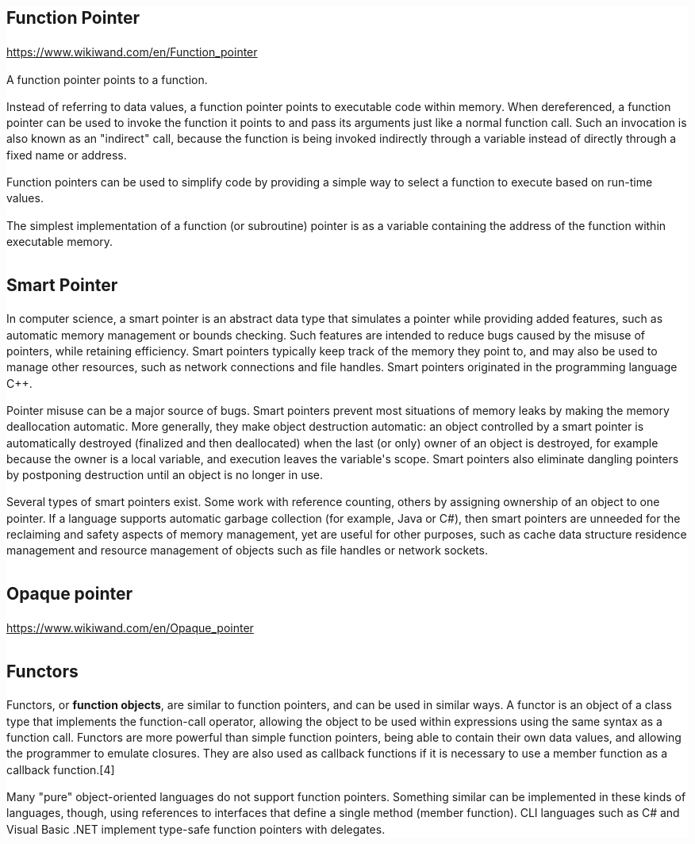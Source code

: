 
## Function Pointer
https://www.wikiwand.com/en/Function_pointer

A function pointer points to a function. 

Instead of referring to data values, a function pointer points to executable code within memory. When dereferenced, a function pointer can be used to invoke the function it points to and pass its arguments just like a normal function call. Such an invocation is also known as an "indirect" call, because the function is being invoked indirectly through a variable instead of directly through a fixed name or address.

Function pointers can be used to simplify code by providing a simple way to select a function to execute based on run-time values.

The simplest implementation of a function (or subroutine) pointer is as a variable containing the address of the function within executable memory.

## Smart Pointer
In computer science, a smart pointer is an abstract data type that simulates a pointer while providing added features, such as automatic memory management or bounds checking. Such features are intended to reduce bugs caused by the misuse of pointers, while retaining efficiency. Smart pointers typically keep track of the memory they point to, and may also be used to manage other resources, such as network connections and file handles. Smart pointers originated in the programming language C++.

Pointer misuse can be a major source of bugs. Smart pointers prevent most situations of memory leaks by making the memory deallocation automatic. More generally, they make object destruction automatic: an object controlled by a smart pointer is automatically destroyed (finalized and then deallocated) when the last (or only) owner of an object is destroyed, for example because the owner is a local variable, and execution leaves the variable's scope. Smart pointers also eliminate dangling pointers by postponing destruction until an object is no longer in use.

Several types of smart pointers exist. Some work with reference counting, others by assigning ownership of an object to one pointer. If a language supports automatic garbage collection (for example, Java or C#), then smart pointers are unneeded for the reclaiming and safety aspects of memory management, yet are useful for other purposes, such as cache data structure residence management and resource management of objects such as file handles or network sockets.

## Opaque pointer
https://www.wikiwand.com/en/Opaque_pointer



## Functors
Functors, or **function objects**, are similar to function pointers, and can be used in similar ways. A functor is an object of a class type that implements the function-call operator, allowing the object to be used within expressions using the same syntax as a function call. Functors are more powerful than simple function pointers, being able to contain their own data values, and allowing the programmer to emulate closures. They are also used as callback functions if it is necessary to use a member function as a callback function.[4]

Many "pure" object-oriented languages do not support function pointers. Something similar can be implemented in these kinds of languages, though, using references to interfaces that define a single method (member function). CLI languages such as C# and Visual Basic .NET implement type-safe function pointers with delegates.
